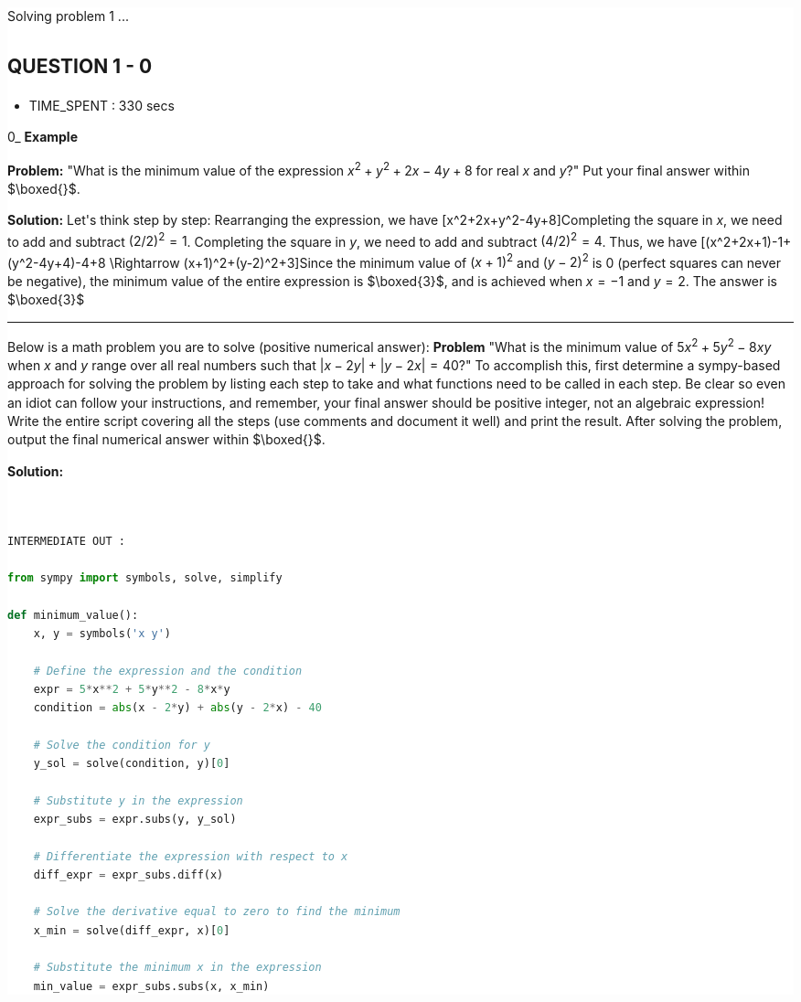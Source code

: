 Solving problem 1 ...



## QUESTION 1 - 0 
- TIME_SPENT : 330 secs

0_
**Example**

**Problem:** 
"What is the minimum value of the expression $x^2+y^2+2x-4y+8$ for real $x$ and $y$?"
Put your final answer within $\boxed{}$.

**Solution:** 
Let's think step by step:
Rearranging the expression, we have  \[x^2+2x+y^2-4y+8\]Completing the square in $x$, we need to add and subtract $(2/2)^2=1$. Completing the square in $y$, we need to add and subtract $(4/2)^2=4$. Thus, we have \[(x^2+2x+1)-1+(y^2-4y+4)-4+8 \Rightarrow (x+1)^2+(y-2)^2+3\]Since the minimum value of $(x+1)^2$ and $(y-2)^2$ is $0$ (perfect squares can never be negative), the minimum value of the entire expression is $\boxed{3}$, and is achieved when $x=-1$ and $y=2$. The answer is $\boxed{3}$


---

Below is a math problem you are to solve (positive numerical answer):
**Problem**
"What is the minimum value of $5x^2+5y^2-8xy$ when $x$ and $y$ range over all real numbers such that $|x-2y| + |y-2x| = 40$?"
To accomplish this, first determine a sympy-based approach for solving the problem by listing each step to take and what functions need to be called in each step. Be clear so even an idiot can follow your instructions, and remember, your final answer should be positive integer, not an algebraic expression!
Write the entire script covering all the steps (use comments and document it well) and print the result. After solving the problem, output the final numerical answer within $\boxed{}$.

**Solution:** 


```python


INTERMEDIATE OUT :

from sympy import symbols, solve, simplify

def minimum_value():
    x, y = symbols('x y')

    # Define the expression and the condition
    expr = 5*x**2 + 5*y**2 - 8*x*y
    condition = abs(x - 2*y) + abs(y - 2*x) - 40

    # Solve the condition for y
    y_sol = solve(condition, y)[0]

    # Substitute y in the expression
    expr_subs = expr.subs(y, y_sol)

    # Differentiate the expression with respect to x
    diff_expr = expr_subs.diff(x)

    # Solve the derivative equal to zero to find the minimum
    x_min = solve(diff_expr, x)[0]

    # Substitute the minimum x in the expression
    min_value = expr_subs.subs(x, x_min)

```